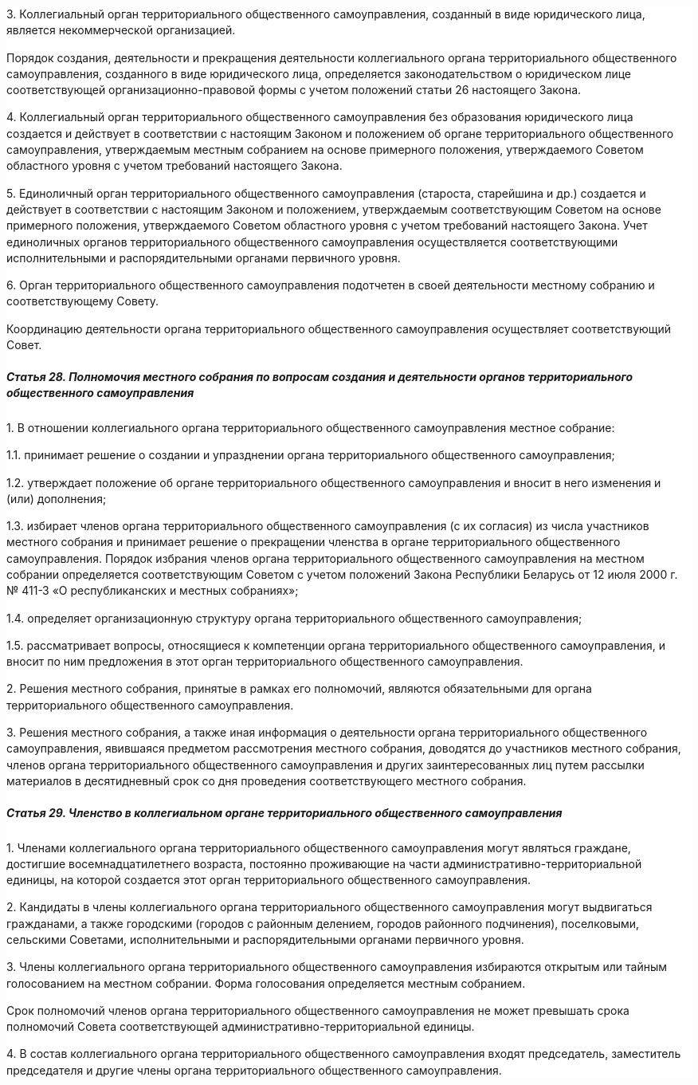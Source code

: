 <p>3. Коллегиальный орган территориального общественного самоуправления, созданный в виде юридического лица, является некоммерческой организацией.</p>
<p>Порядок создания, деятельности и прекращения деятельности коллегиального органа территориального общественного самоуправления, созданного в виде юридического лица, определяется законодательством о юридическом лице соответствующей организационно-правовой формы с учетом положений статьи 26 настоящего Закона.</p>
<p>4. Коллегиальный орган территориального общественного самоуправления без образования юридического лица создается и действует в соответствии с настоящим Законом и положением об органе территориального общественного самоуправления, утверждаемым местным собранием на основе примерного положения, утверждаемого Советом областного уровня с учетом требований настоящего Закона.</p>
<p>5. Единоличный орган территориального общественного самоуправления (староста, старейшина и др.) создается и действует в соответствии с настоящим Законом и положением, утверждаемым соответствующим Советом на основе примерного положения, утверждаемого Советом областного уровня с учетом требований настоящего Закона. Учет единоличных органов территориального общественного самоуправления осуществляется соответствующими исполнительными и распорядительными органами первичного уровня.</p>
<p>6. Орган территориального общественного самоуправления подотчетен в своей деятельности местному собранию и соответствующему Совету.</p>
<p>Координацию деятельности органа территориального общественного самоуправления осуществляет соответствующий Совет.</p>
<h5>Статья 28. Полномочия местного собрания по вопросам создания и деятельности органов территориального общественного самоуправления</h5>
<p>1. В отношении коллегиального органа территориального общественного самоуправления местное собрание:</p>
<p>1.1. принимает решение о создании и упразднении органа территориального общественного самоуправления;</p>
<p>1.2. утверждает положение об органе территориального общественного самоуправления и вносит в него изменения и (или) дополнения;</p>
<p>1.3. избирает членов органа территориального общественного самоуправления (с их согласия) из числа участников местного собрания и принимает решение о прекращении членства в органе территориального общественного самоуправления. Порядок избрания членов органа территориального общественного самоуправления на местном собрании определяется соответствующим Советом с учетом положений Закона Республики Беларусь от 12 июля 2000 г. № 411-З «О республиканских и местных собраниях»;</p>
<p>1.4. определяет организационную структуру органа территориального общественного самоуправления;</p>
<p>1.5. рассматривает вопросы, относящиеся к компетенции органа территориального общественного самоуправления, и вносит по ним предложения в этот орган территориального общественного самоуправления.</p>
<p>2. Решения местного собрания, принятые в рамках его полномочий, являются обязательными для органа территориального общественного самоуправления.</p>
<p>3. Решения местного собрания, а также иная информация о деятельности органа территориального общественного самоуправления, явившаяся предметом рассмотрения местного собрания, доводятся до участников местного собрания, членов органа территориального общественного самоуправления и других заинтересованных лиц путем рассылки материалов в десятидневный срок со дня проведения соответствующего местного собрания.</p>
<h5>Статья 29. Членство в коллегиальном органе территориального общественного самоуправления</h5>
<p>1. Членами коллегиального органа территориального общественного самоуправления могут являться граждане, достигшие восемнадцатилетнего возраста, постоянно проживающие на части административно-территориальной единицы, на которой создается этот орган территориального общественного самоуправления.</p>
<p>2. Кандидаты в члены коллегиального органа территориального общественного самоуправления могут выдвигаться гражданами, а также городскими (городов с районным делением, городов районного подчинения), поселковыми, сельскими Советами, исполнительными и распорядительными органами первичного уровня.</p>
<p>3. Члены коллегиального органа территориального общественного самоуправления избираются открытым или тайным голосованием на местном собрании. Форма голосования определяется местным собранием.</p>
<p>Срок полномочий членов органа территориального общественного самоуправления не может превышать срока полномочий Совета соответствующей административно-территориальной единицы.</p>
<p>4. В состав коллегиального органа территориального общественного самоуправления входят председатель, заместитель председателя и другие члены органа территориального общественного самоуправления.</p>